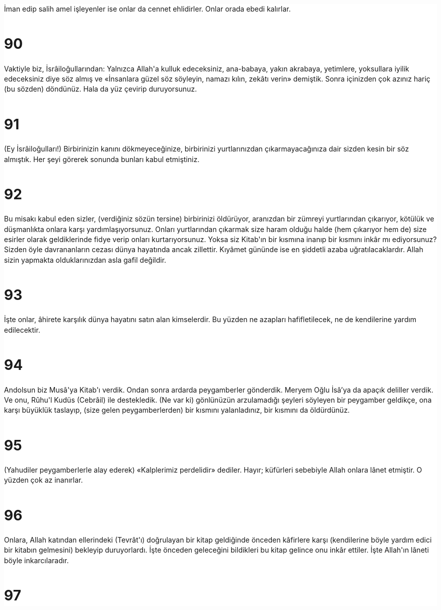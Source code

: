 İman edip salih amel işleyenler ise onlar da cennet ehlidirler. Onlar orada ebedi kalırlar.

# 90

Vaktiyle biz, İsrâiloğullarından: Yalnızca Allah'a kulluk edeceksiniz, ana-babaya, yakın akrabaya, yetimlere, yoksullara iyilik edeceksiniz diye söz almış ve «İnsanlara güzel söz söyleyin, namazı kılın, zekâtı verin» demiştik. Sonra içinizden çok azınız hariç (bu sözden) döndünüz. Hala da yüz çevirip duruyorsunuz.

# 91

(Ey İsrâiloğulları!) Birbirinizin kanını dökmeyeceğinize, birbirinizi yurtlarınızdan çıkarmayacağınıza dair sizden kesin bir söz almıştık. Her şeyi görerek sonunda bunları kabul etmiştiniz.

# 92

Bu misakı kabul eden sizler, (verdiğiniz sözün tersine) birbirinizi öldürüyor, aranızdan bir zümreyi yurtlarından çıkarıyor, kötülük ve düşmanlıkta onlara karşı yardımlaşıyorsunuz. Onları yurtlarından çıkarmak size haram olduğu halde (hem çıkarıyor hem de) size esirler olarak geldiklerinde fidye verip onları kurtarıyorsunuz. Yoksa siz Kitab'ın bir kısmına inanıp bir kısmını inkâr mı ediyorsunuz? Sizden öyle davrananların cezası dünya hayatında ancak zillettir. Kıyâmet gününde ise en şiddetli azaba uğratılacaklardır. Allah sizin yapmakta olduklarınızdan asla gafil değildir.

# 93

İşte onlar, âhirete karşılık dünya hayatını satın alan kimselerdir. Bu yüzden ne azapları hafifletilecek, ne de kendilerine yardım edilecektir.

# 94

Andolsun biz Musâ'ya Kitab'ı verdik. Ondan sonra ardarda peygamberler gönderdik. Meryem Oğlu İsâ’ya da apaçık deliller verdik. Ve onu, Rûhu'l Kudüs (Cebrâil) ile destekledik. (Ne var ki) gönlünüzün arzulamadığı şeyleri söyleyen bir peygamber geldikçe, ona karşı büyüklük taslayıp, (size gelen peygamberlerden) bir kısmını yalanladınız, bir kısmını da öldürdünüz.

# 95

(Yahudiler peygamberlerle alay ederek) «Kalplerimiz perdelidir» dediler. Hayır; küfürleri sebebiyle Allah onlara lânet etmiştir. O yüzden çok az inanırlar.

# 96

Onlara, Allah katından ellerindeki (Tevrât'ı) doğrulayan bir kitap geldiğinde önceden kâfirlere karşı (kendilerine böyle yardım edici bir kitabın gelmesini) bekleyip duruyorlardı. İşte önceden geleceğini bildikleri bu kitap gelince onu inkâr ettiler. İşte Allah'ın lâneti böyle inkarcılaradır.

# 97
